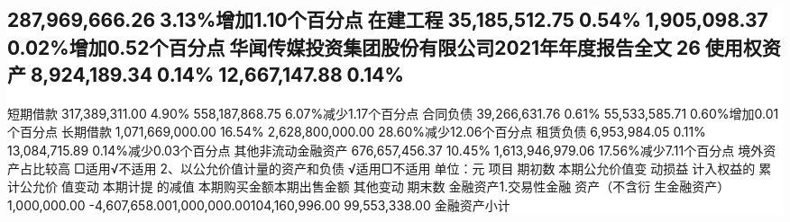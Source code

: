 287,969,666.26
3.13%增加1.10个百分点
在建工程
35,185,512.75
0.54%
1,905,098.37
0.02%增加0.52个百分点
华闻传媒投资集团股份有限公司2021年年度报告全文
26
使用权资产
8,924,189.34
0.14%
12,667,147.88
0.14%
--
短期借款
317,389,311.00
4.90%
558,187,868.75
6.07%减少1.17个百分点
合同负债
39,266,631.76
0.61%
55,533,585.71
0.60%增加0.01个百分点
长期借款
1,071,669,000.00
16.54%
2,628,800,000.00
28.60%减少12.06个百分点
租赁负债
6,953,984.05
0.11%
13,084,715.89
0.14%减少0.03个百分点
其他非流动金融资产
676,657,456.37
10.45%
1,613,946,979.06
17.56%减少7.11个百分点
境外资产占比较高
□适用√不适用
2、以公允价值计量的资产和负债
√适用□不适用
单位：元
项目
期初数
本期公允价值变
动损益
计入权益的
累计公允价
值变动
本期计提
的减值
本期购买金额本期出售金额
其他变动
期末数
金融资产1.交易性金融
资产（不含衍
生金融资产）
1,000,000.00
-4,607,658.001,000,000.00104,160,996.00
99,553,338.00
金融资产小计